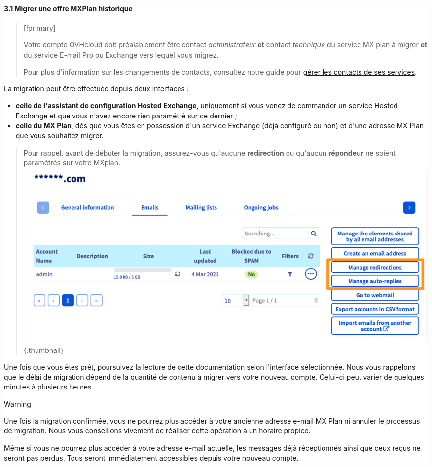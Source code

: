 
#### 3.1 Migrer une offre MXPlan historique <a name="VersionHistoriqueMxplan"></a>

> [!primary]
>
> Votre compte OVHcloud doit préalablement être contact *administrateur* **et** contact *technique* du service MX plan à migrer **et** du service E-mail Pro ou Exchange vers lequel vous migrez.
>
> Pour plus d'information sur les changements de contacts, consultez notre guide pour [gérer les contacts de ses services](../../customer/gestion-des-contacts/).
>

La migration peut être effectuée depuis deux interfaces :<br>

- **celle de l'assistant de configuration Hosted Exchange**, uniquement si vous venez de commander un service Hosted Exchange et que vous n'avez encore rien paramétré sur ce dernier ;
- **celle du MX Plan**, dès que vous êtes en possession d'un service Exchange (déjà configuré ou non) et d'une adresse MX Plan que vous souhaitez migrer.

> Pour rappel, avant de débuter la migration, assurez-vous qu'aucune **redirection** ou qu'aucun **répondeur** ne soient paramétrés sur votre MXplan.
> ![email](images/mxplan-legacy-redirect.png){.thumbnail}

Une fois que vous êtes prêt, poursuivez la lecture de cette documentation selon l'interface sélectionnée. Nous vous rappelons que le délai de migration dépend de la quantité de contenu à migrer vers votre nouveau compte. Celui-ci peut varier de quelques minutes à plusieurs heures.

> [!warning]
>
> Une fois la migration confirmée, vous ne pourrez plus accéder à votre ancienne adresse e-mail MX Plan ni annuler le processus de migration. Nous vous conseillons vivement de réaliser cette opération à un horaire propice.
>
> Même si vous ne pourrez plus accéder à votre adresse e-mail actuelle, les messages déjà réceptionnés ainsi que ceux reçus ne seront pas perdus. Tous seront immédiatement accessibles depuis votre nouveau compte.
>
